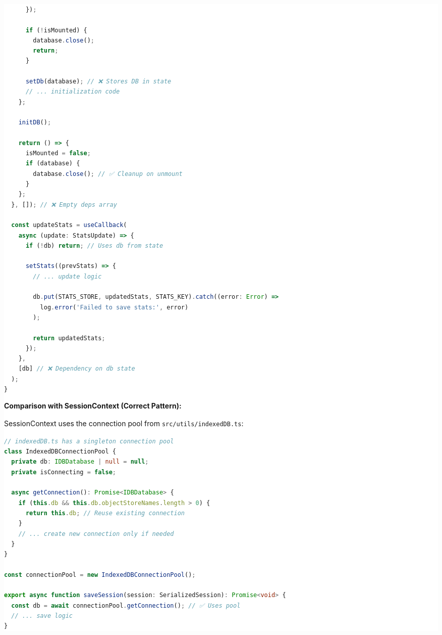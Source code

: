 ```typescript
      });

      if (!isMounted) {
        database.close();
        return;
      }

      setDb(database); // ❌ Stores DB in state
      // ... initialization code
    };

    initDB();

    return () => {
      isMounted = false;
      if (database) {
        database.close(); // ✅ Cleanup on unmount
      }
    };
  }, []); // ❌ Empty deps array

  const updateStats = useCallback(
    async (update: StatsUpdate) => {
      if (!db) return; // Uses db from state

      setStats((prevStats) => {
        // ... update logic

        db.put(STATS_STORE, updatedStats, STATS_KEY).catch((error: Error) =>
          log.error('Failed to save stats:', error)
        );

        return updatedStats;
      });
    },
    [db] // ❌ Dependency on db state
  );
}
```

**Comparison with SessionContext (Correct Pattern):**

SessionContext uses the connection pool from `src/utils/indexedDB.ts`:

```typescript
// indexedDB.ts has a singleton connection pool
class IndexedDBConnectionPool {
  private db: IDBDatabase | null = null;
  private isConnecting = false;

  async getConnection(): Promise<IDBDatabase> {
    if (this.db && this.db.objectStoreNames.length > 0) {
      return this.db; // Reuse existing connection
    }
    // ... create new connection only if needed
  }
}

const connectionPool = new IndexedDBConnectionPool();

export async function saveSession(session: SerializedSession): Promise<void> {
  const db = await connectionPool.getConnection(); // ✅ Uses pool
  // ... save logic
}
```